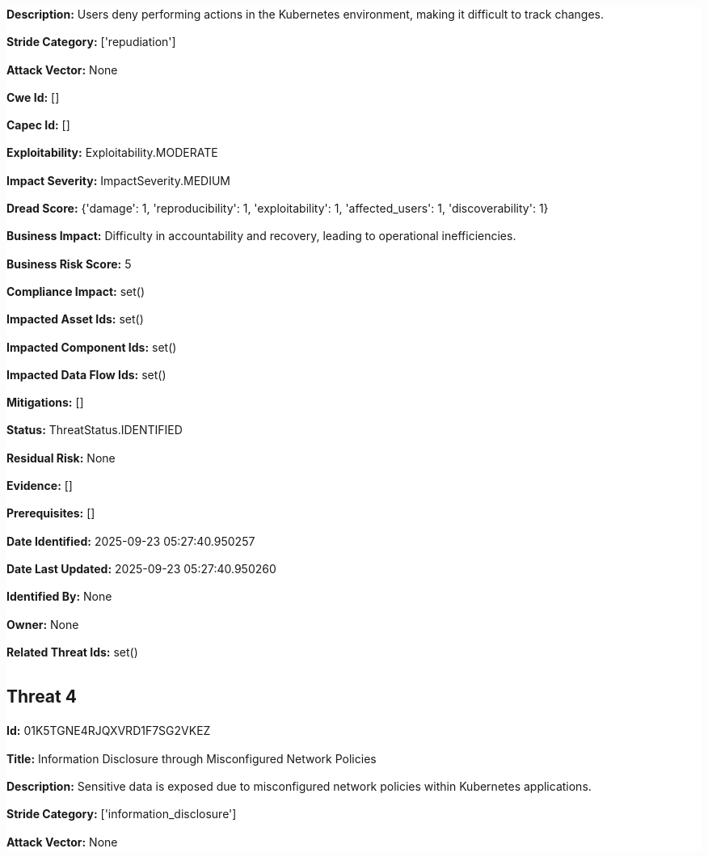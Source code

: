 **Description:** Users deny performing actions in the Kubernetes environment, making it difficult to track changes.

**Stride Category:** ['repudiation']

**Attack Vector:** None

**Cwe Id:** []

**Capec Id:** []

**Exploitability:** Exploitability.MODERATE

**Impact Severity:** ImpactSeverity.MEDIUM

**Dread Score:** {'damage': 1, 'reproducibility': 1, 'exploitability': 1, 'affected_users': 1, 'discoverability': 1}

**Business Impact:** Difficulty in accountability and recovery, leading to operational inefficiencies.

**Business Risk Score:** 5

**Compliance Impact:** set()

**Impacted Asset Ids:** set()

**Impacted Component Ids:** set()

**Impacted Data Flow Ids:** set()

**Mitigations:** []

**Status:** ThreatStatus.IDENTIFIED

**Residual Risk:** None

**Evidence:** []

**Prerequisites:** []

**Date Identified:** 2025-09-23 05:27:40.950257

**Date Last Updated:** 2025-09-23 05:27:40.950260

**Identified By:** None

**Owner:** None

**Related Threat Ids:** set()

## Threat 4

**Id:** 01K5TGNE4RJQXVRD1F7SG2VKEZ

**Title:** Information Disclosure through Misconfigured Network Policies

**Description:** Sensitive data is exposed due to misconfigured network policies within Kubernetes applications.

**Stride Category:** ['information_disclosure']

**Attack Vector:** None
